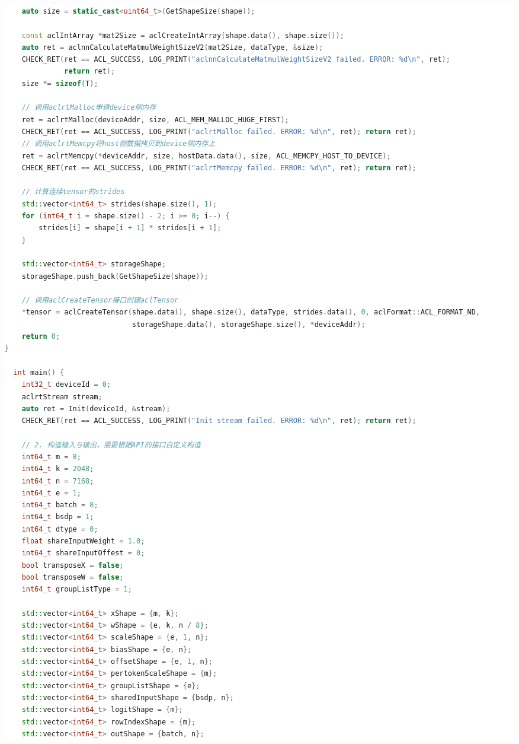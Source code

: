   ```Cpp
      auto size = static_cast<uint64_t>(GetShapeSize(shape));

      const aclIntArray *mat2Size = aclCreateIntArray(shape.data(), shape.size());
      auto ret = aclnnCalculateMatmulWeightSizeV2(mat2Size, dataType, &size);
      CHECK_RET(ret == ACL_SUCCESS, LOG_PRINT("aclnnCalculateMatmulWeightSizeV2 failed. ERROR: %d\n", ret);
                return ret);
      size *= sizeof(T);

      // 调用aclrtMalloc申请device侧内存
      ret = aclrtMalloc(deviceAddr, size, ACL_MEM_MALLOC_HUGE_FIRST);
      CHECK_RET(ret == ACL_SUCCESS, LOG_PRINT("aclrtMalloc failed. ERROR: %d\n", ret); return ret);
      // 调用aclrtMemcpy将host侧数据拷贝到device侧内存上
      ret = aclrtMemcpy(*deviceAddr, size, hostData.data(), size, ACL_MEMCPY_HOST_TO_DEVICE);
      CHECK_RET(ret == ACL_SUCCESS, LOG_PRINT("aclrtMemcpy failed. ERROR: %d\n", ret); return ret);

      // 计算连续tensor的strides
      std::vector<int64_t> strides(shape.size(), 1);
      for (int64_t i = shape.size() - 2; i >= 0; i--) {
          strides[i] = shape[i + 1] * strides[i + 1];
      }

      std::vector<int64_t> storageShape;
      storageShape.push_back(GetShapeSize(shape));

      // 调用aclCreateTensor接口创建aclTensor
      *tensor = aclCreateTensor(shape.data(), shape.size(), dataType, strides.data(), 0, aclFormat::ACL_FORMAT_ND,
                                storageShape.data(), storageShape.size(), *deviceAddr);
      return 0;
  }

    int main() {
      int32_t deviceId = 0;
      aclrtStream stream;
      auto ret = Init(deviceId, &stream);
      CHECK_RET(ret == ACL_SUCCESS, LOG_PRINT("Init stream failed. ERROR: %d\n", ret); return ret);

      // 2. 构造输入与输出，需要根据API的接口自定义构造
      int64_t m = 8;
      int64_t k = 2048;
      int64_t n = 7168;
      int64_t e = 1;
      int64_t batch = 8;
      int64_t bsdp = 1;
      int64_t dtype = 0;
      float shareInputWeight = 1.0;
      int64_t shareInputOffest = 0;
      bool transposeX = false;
      bool transposeW = false;
      int64_t groupListType = 1;
      
      std::vector<int64_t> xShape = {m, k};
      std::vector<int64_t> wShape = {e, k, n / 8};
      std::vector<int64_t> scaleShape = {e, 1, n};
      std::vector<int64_t> biasShape = {e, n};
      std::vector<int64_t> offsetShape = {e, 1, n};
      std::vector<int64_t> pertokenScaleShape = {m};
      std::vector<int64_t> groupListShape = {e};
      std::vector<int64_t> sharedInputShape = {bsdp, n};
      std::vector<int64_t> logitShape = {m};
      std::vector<int64_t> rowIndexShape = {m};
      std::vector<int64_t> outShape = {batch, n};
  ```